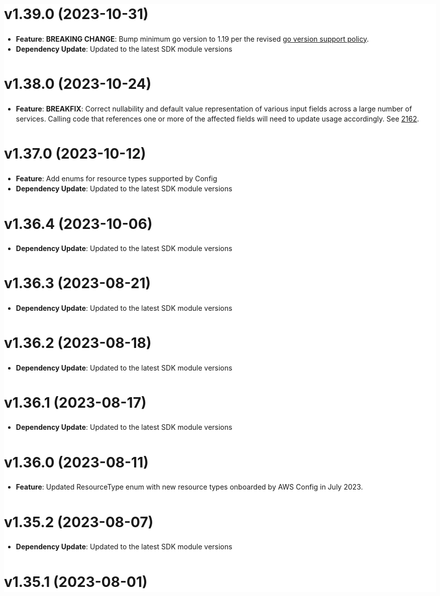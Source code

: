 # v1.39.0 (2023-10-31)

* **Feature**: **BREAKING CHANGE**: Bump minimum go version to 1.19 per the revised [go version support policy](https://aws.amazon.com/blogs/developer/aws-sdk-for-go-aligns-with-go-release-policy-on-supported-runtimes/).
* **Dependency Update**: Updated to the latest SDK module versions

# v1.38.0 (2023-10-24)

* **Feature**: **BREAKFIX**: Correct nullability and default value representation of various input fields across a large number of services. Calling code that references one or more of the affected fields will need to update usage accordingly. See [2162](https://github.com/aws/aws-sdk-go-v2/issues/2162).

# v1.37.0 (2023-10-12)

* **Feature**: Add enums for resource types supported by Config
* **Dependency Update**: Updated to the latest SDK module versions

# v1.36.4 (2023-10-06)

* **Dependency Update**: Updated to the latest SDK module versions

# v1.36.3 (2023-08-21)

* **Dependency Update**: Updated to the latest SDK module versions

# v1.36.2 (2023-08-18)

* **Dependency Update**: Updated to the latest SDK module versions

# v1.36.1 (2023-08-17)

* **Dependency Update**: Updated to the latest SDK module versions

# v1.36.0 (2023-08-11)

* **Feature**: Updated ResourceType enum with new resource types onboarded by AWS Config in July 2023.

# v1.35.2 (2023-08-07)

* **Dependency Update**: Updated to the latest SDK module versions

# v1.35.1 (2023-08-01)
